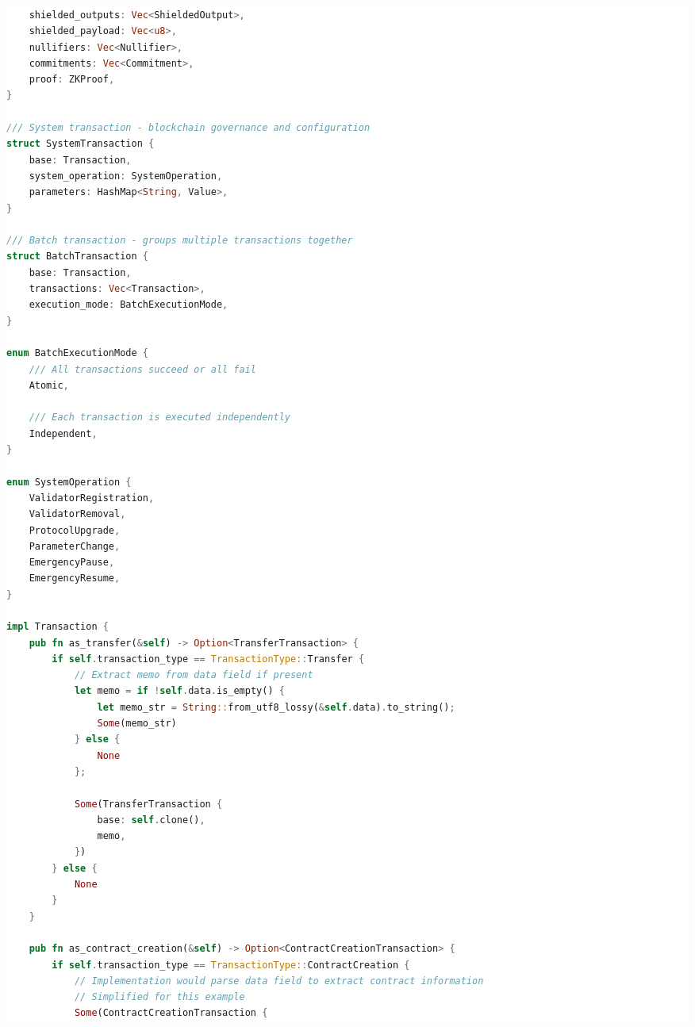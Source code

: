 ```rust
    shielded_outputs: Vec<ShieldedOutput>,
    shielded_payload: Vec<u8>,
    nullifiers: Vec<Nullifier>,
    commitments: Vec<Commitment>,
    proof: ZKProof,
}

/// System transaction - blockchain governance and configuration
struct SystemTransaction {
    base: Transaction,
    system_operation: SystemOperation,
    parameters: HashMap<String, Value>,
}

/// Batch transaction - groups multiple transactions together
struct BatchTransaction {
    base: Transaction,
    transactions: Vec<Transaction>,
    execution_mode: BatchExecutionMode,
}

enum BatchExecutionMode {
    /// All transactions succeed or all fail
    Atomic,
    
    /// Each transaction is executed independently
    Independent,
}

enum SystemOperation {
    ValidatorRegistration,
    ValidatorRemoval,
    ProtocolUpgrade,
    ParameterChange,
    EmergencyPause,
    EmergencyResume,
}

impl Transaction {
    pub fn as_transfer(&self) -> Option<TransferTransaction> {
        if self.transaction_type == TransactionType::Transfer {
            // Extract memo from data field if present
            let memo = if !self.data.is_empty() {
                let memo_str = String::from_utf8_lossy(&self.data).to_string();
                Some(memo_str)
            } else {
                None
            };
            
            Some(TransferTransaction {
                base: self.clone(),
                memo,
            })
        } else {
            None
        }
    }
    
    pub fn as_contract_creation(&self) -> Option<ContractCreationTransaction> {
        if self.transaction_type == TransactionType::ContractCreation {
            // Implementation would parse data field to extract contract information
            // Simplified for this example
            Some(ContractCreationTransaction {
```